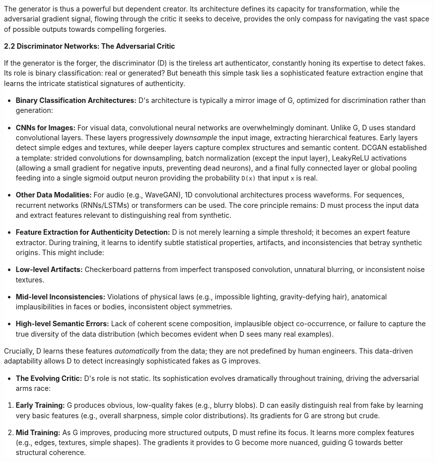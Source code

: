 The generator is thus a powerful but dependent creator. Its architecture defines its capacity for transformation, while the adversarial gradient signal, flowing through the critic it seeks to deceive, provides the only compass for navigating the vast space of possible outputs towards compelling forgeries.

**2.2 Discriminator Networks: The Adversarial Critic**

If the generator is the forger, the discriminator (D) is the tireless art authenticator, constantly honing its expertise to detect fakes. Its role is binary classification: real or generated? But beneath this simple task lies a sophisticated feature extraction engine that learns the intricate statistical signatures of authenticity.

*   **Binary Classification Architectures:** D's architecture is typically a mirror image of G, optimized for discrimination rather than generation:

*   **CNNs for Images:** For visual data, convolutional neural networks are overwhelmingly dominant. Unlike G, D uses standard convolutional layers. These layers progressively *downsample* the input image, extracting hierarchical features. Early layers detect simple edges and textures, while deeper layers capture complex structures and semantic content. DCGAN established a template: strided convolutions for downsampling, batch normalization (except the input layer), LeakyReLU activations (allowing a small gradient for negative inputs, preventing dead neurons), and a final fully connected layer or global pooling feeding into a single sigmoid output neuron providing the probability `D(x)` that input `x` is real.

*   **Other Data Modalities:** For audio (e.g., WaveGAN), 1D convolutional architectures process waveforms. For sequences, recurrent networks (RNNs/LSTMs) or transformers can be used. The core principle remains: D must process the input data and extract features relevant to distinguishing real from synthetic.

*   **Feature Extraction for Authenticity Detection:** D is not merely learning a simple threshold; it becomes an expert feature extractor. During training, it learns to identify subtle statistical properties, artifacts, and inconsistencies that betray synthetic origins. This might include:

*   **Low-level Artifacts:** Checkerboard patterns from imperfect transposed convolution, unnatural blurring, or inconsistent noise textures.

*   **Mid-level Inconsistencies:** Violations of physical laws (e.g., impossible lighting, gravity-defying hair), anatomical implausibilities in faces or bodies, inconsistent object symmetries.

*   **High-level Semantic Errors:** Lack of coherent scene composition, implausible object co-occurrence, or failure to capture the true diversity of the data distribution (which becomes evident when D sees many real examples).

Crucially, D learns these features *automatically* from the data; they are not predefined by human engineers. This data-driven adaptability allows D to detect increasingly sophisticated fakes as G improves.

*   **The Evolving Critic:** D's role is not static. Its sophistication evolves dramatically throughout training, driving the adversarial arms race:

1.  **Early Training:** G produces obvious, low-quality fakes (e.g., blurry blobs). D can easily distinguish real from fake by learning very basic features (e.g., overall sharpness, simple color distributions). Its gradients for G are strong but crude.

2.  **Mid Training:** As G improves, producing more structured outputs, D must refine its focus. It learns more complex features (e.g., edges, textures, simple shapes). The gradients it provides to G become more nuanced, guiding G towards better structural coherence.
